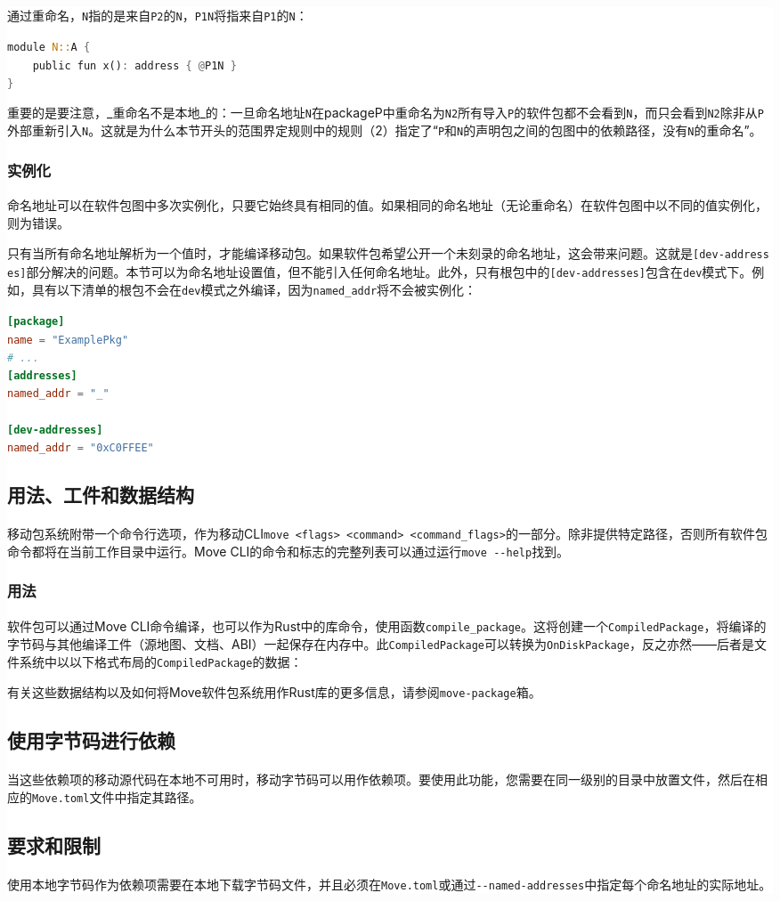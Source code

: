 通过重命名，`N`指的是来自`P2`的`N`，`P1N`将指来自`P1`的`N`：

```rust
module N::A {
    public fun x(): address { @P1N }
}
```

重要的是要注意，_重命名不是本地_的：一旦命名地址`N`在packageP中重命名为`N2`所有导入`P`的软件包都不会看到`N`，而只会看到`N2`除非从`P`外部重新引入`N`。这就是为什么本节开头的范围界定规则中的规则（2）指定了“`P`和`N`的声明包之间的包图中的依赖路径，没有`N`的重命名”。

### 实例化[](https://aptos.guide/en/build/smart-contracts/book/packages#instantiation)

命名地址可以在软件包图中多次实例化，只要它始终具有相同的值。如果相同的命名地址（无论重命名）在软件包图中以不同的值实例化，则为错误。

只有当所有命名地址解析为一个值时，才能编译移动包。如果软件包希望公开一个未刻录的命名地址，这会带来问题。这就是`[dev-addresses]`部分解决的问题。本节可以为命名地址设置值，但不能引入任何命名地址。此外，只有根包中的`[dev-addresses]`包含在`dev`模式下。例如，具有以下清单的根包不会在`dev`模式之外编译，因为`named_addr`将不会被实例化：

```toml
[package]
name = "ExamplePkg"
# ...
[addresses]
named_addr = "_"
 
[dev-addresses]
named_addr = "0xC0FFEE"
```

## 用法、工件和数据结构[](https://aptos.guide/en/build/smart-contracts/book/packages#usage-artifacts-and-data-structures)

移动包系统附带一个命令行选项，作为移动CLI`move <flags> <command> <command_flags>`的一部分。除非提供特定路径，否则所有软件包命令都将在当前工作目录中运行。Move CLI的命令和标志的完整列表可以通过运行`move --help`找到。

### 用法[](https://aptos.guide/en/build/smart-contracts/book/packages#usage)

软件包可以通过Move CLI命令编译，也可以作为Rust中的库命令，使用函数`compile_package`。这将创建一个`CompiledPackage`，将编译的字节码与其他编译工件（源地图、文档、ABI）一起保存在内存中。此`CompiledPackage`可以转换为`OnDiskPackage`，反之亦然——后者是文件系统中以以下格式布局的`CompiledPackage`的数据：

有关这些数据结构以及如何将Move软件包系统用作Rust库的更多信息，请参阅`move-package`箱。

## 使用字节码进行依赖[](https://aptos.guide/en/build/smart-contracts/book/packages#using-bytecode-for-dependencies)

当这些依赖项的移动源代码在本地不可用时，移动字节码可以用作依赖项。要使用此功能，您需要在同一级别的目录中放置文件，然后在相应的`Move.toml`文件中指定其路径。

## 要求和限制[](https://aptos.guide/en/build/smart-contracts/book/packages#requirements-and-limitations)

使用本地字节码作为依赖项需要在本地下载字节码文件，并且必须在`Move.toml`或通过`--named-addresses`中指定每个命名地址的实际地址。
